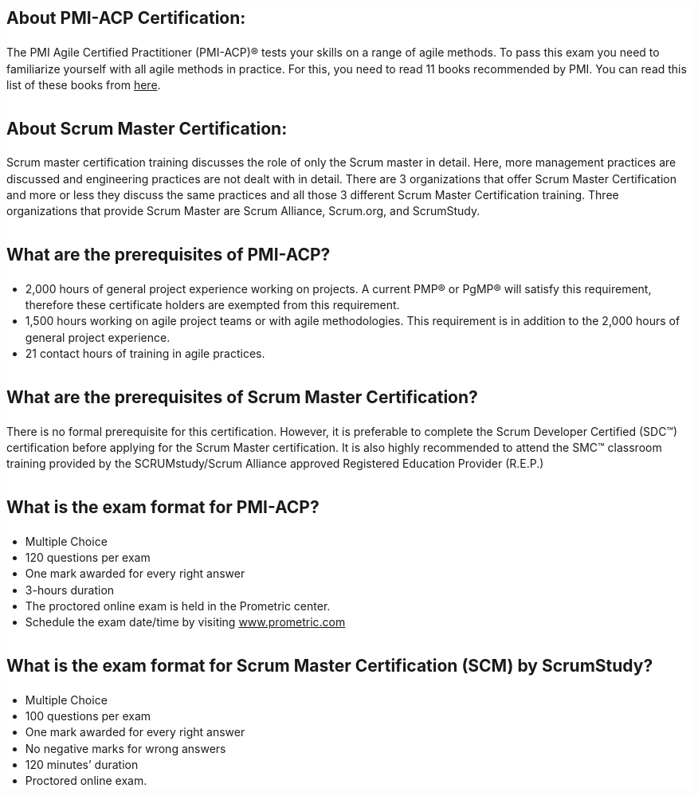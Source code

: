 ## About PMI-ACP Certification:

The PMI Agile Certified Practitioner (PMI-ACP)® tests your skills on a range of agile methods. To pass this exam you need to familiarize yourself with all agile methods in practice. For this, you need to read 11 books recommended by PMI. You can read this list of these books from [here](https://pmlogy.dasarpai.com/pmi-acp-exam/#ib-toc-anchor-1).

## About Scrum Master Certification:

Scrum master certification training discusses the role of only the Scrum master in detail. Here, more management practices are discussed and engineering practices are not dealt with in detail. There are 3 organizations that offer Scrum Master Certification and more or less they discuss the same practices and all those 3 different Scrum Master Certification training. Three organizations that provide Scrum Master are Scrum Alliance, Scrum.org, and ScrumStudy.

## What are the prerequisites of PMI-ACP?

- 2,000 hours of general project experience working on projects. A current PMP® or PgMP® will satisfy this requirement, therefore these certificate holders are exempted from this requirement.
- 1,500 hours working on agile project teams or with agile methodologies. This requirement is in addition to the 2,000 hours of general project experience.
- 21 contact hours of training in agile practices.

## What are the prerequisites of Scrum Master Certification?

There is no formal prerequisite for this certification. However, it is preferable to complete the Scrum Developer Certified (SDC™) certification before applying for the Scrum Master certification. It is also highly recommended to attend the SMC™ classroom training provided by the SCRUMstudy/Scrum Alliance approved Registered Education Provider (R.E.P.)

## What is the exam format for PMI-ACP?

- Multiple Choice
- 120 questions per exam
- One mark awarded for every right answer
- 3-hours duration
- The proctored online exam is held in the Prometric center.
- Schedule the exam date/time by visiting www.prometric.com

## What is the exam format for Scrum Master Certification (SCM) by ScrumStudy?

- Multiple Choice
- 100 questions per exam
- One mark awarded for every right answer
- No negative marks for wrong answers
- 120 minutes’ duration
- Proctored online exam.
